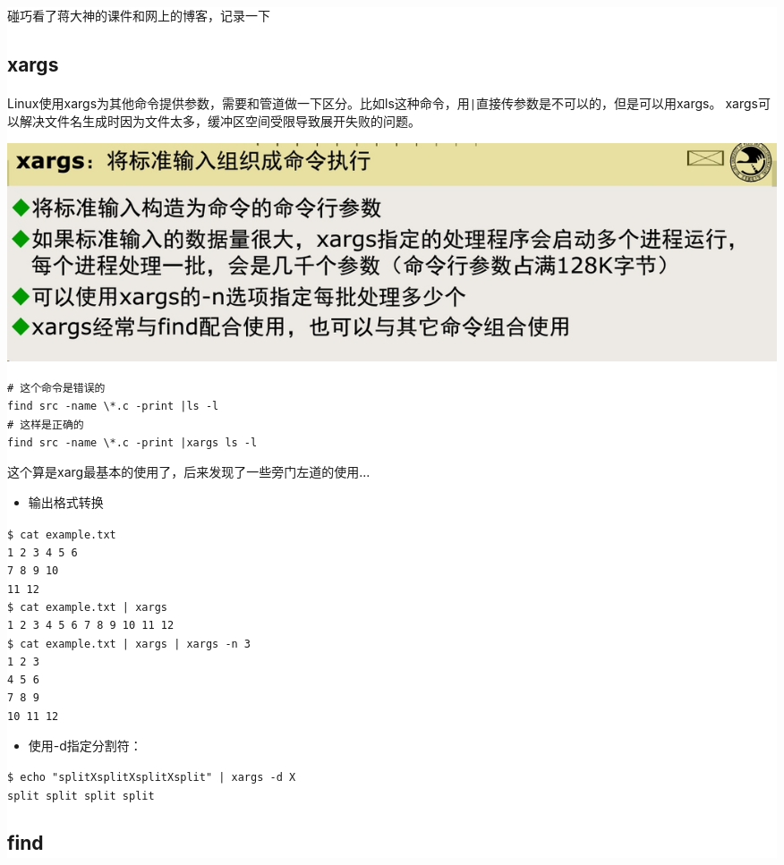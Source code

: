 碰巧看了蒋大神的课件和网上的博客，记录一下

## xargs

Linux使用xargs为其他命令提供参数，需要和管道做一下区分。比如ls这种命令，用`|`直接传参数是不可以的，但是可以用xargs。
xargs可以解决文件名生成时因为文件太多，缓冲区空间受限导致展开失败的问题。

![](image/17-10-08.jpg)

```
# 这个命令是错误的
find src -name \*.c -print |ls -l
# 这样是正确的
find src -name \*.c -print |xargs ls -l 
```

这个算是xarg最基本的使用了，后来发现了一些旁门左道的使用...

- 输出格式转换

```
$ cat example.txt
1 2 3 4 5 6
7 8 9 10
11 12
$ cat example.txt | xargs
1 2 3 4 5 6 7 8 9 10 11 12
$ cat example.txt | xargs | xargs -n 3
1 2 3
4 5 6
7 8 9
10 11 12
```

- 使用-d指定分割符：

```
$ echo "splitXsplitXsplitXsplit" | xargs -d X
split split split split
```

## find
